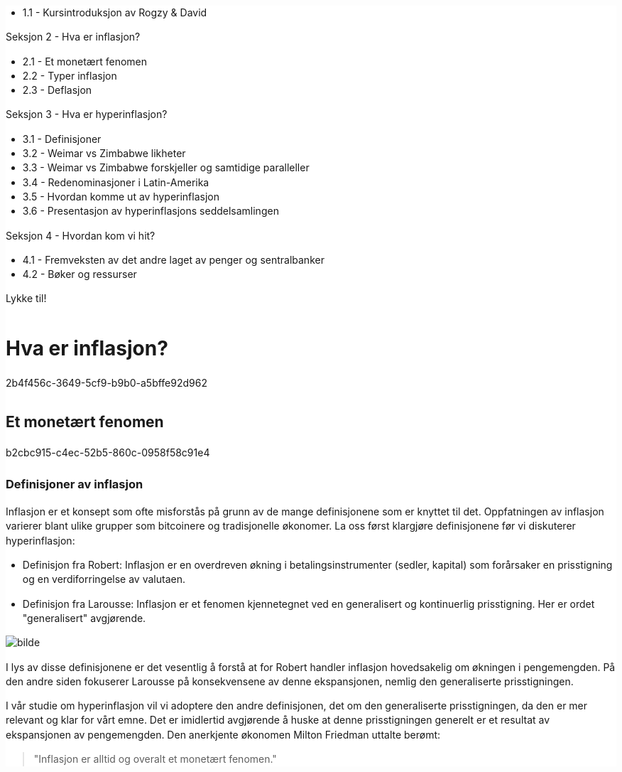- 1.1 - Kursintroduksjon av Rogzy & David

Seksjon 2 - Hva er inflasjon?

- 2.1 - Et monetært fenomen
- 2.2 - Typer inflasjon
- 2.3 - Deflasjon

Seksjon 3 - Hva er hyperinflasjon?

- 3.1 - Definisjoner
- 3.2 - Weimar vs Zimbabwe likheter
- 3.3 - Weimar vs Zimbabwe forskjeller og samtidige paralleller
- 3.4 - Redenominasjoner i Latin-Amerika
- 3.5 - Hvordan komme ut av hyperinflasjon
- 3.6 - Presentasjon av hyperinflasjons seddelsamlingen

Seksjon 4 - Hvordan kom vi hit?

- 4.1 - Fremveksten av det andre laget av penger og sentralbanker
- 4.2 - Bøker og ressurser

Lykke til!

# Hva er inflasjon?

<partId>2b4f456c-3649-5cf9-b9b0-a5bffe92d962</partId>

## Et monetært fenomen

<chapterId>b2cbc915-c4ec-52b5-860c-0958f58c91e4</chapterId>

### Definisjoner av inflasjon

Inflasjon er et konsept som ofte misforstås på grunn av de mange definisjonene som er knyttet til det. Oppfatningen av inflasjon varierer blant ulike grupper som bitcoinere og tradisjonelle økonomer. La oss først klargjøre definisjonene før vi diskuterer hyperinflasjon:

- Definisjon fra Robert: Inflasjon er en overdreven økning i betalingsinstrumenter (sedler, kapital) som forårsaker en prisstigning og en verdiforringelse av valutaen.

- Definisjon fra Larousse: Inflasjon er et fenomen kjennetegnet ved en generalisert og kontinuerlig prisstigning. Her er ordet "generalisert" avgjørende.

![bilde](assets/chapitre-2.1/4.webp)

I lys av disse definisjonene er det vesentlig å forstå at for Robert handler inflasjon hovedsakelig om økningen i pengemengden. På den andre siden fokuserer Larousse på konsekvensene av denne ekspansjonen, nemlig den generaliserte prisstigningen.

I vår studie om hyperinflasjon vil vi adoptere den andre definisjonen, det om den generaliserte prisstigningen, da den er mer relevant og klar for vårt emne. Det er imidlertid avgjørende å huske at denne prisstigningen generelt er et resultat av ekspansjonen av pengemengden.
Den anerkjente økonomen Milton Friedman uttalte berømt:

> "Inflasjon er alltid og overalt et monetært fenomen."
